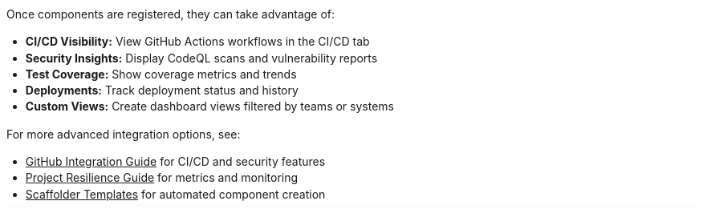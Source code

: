 Once components are registered, they can take advantage of:
- **CI/CD Visibility:** View GitHub Actions workflows in the CI/CD tab
- **Security Insights:** Display CodeQL scans and vulnerability reports
- **Test Coverage:** Show coverage metrics and trends
- **Deployments:** Track deployment status and history
- **Custom Views:** Create dashboard views filtered by teams or systems

For more advanced integration options, see:
- [GitHub Integration Guide](./github_integration.md) for CI/CD and security features
- [Project Resilience Guide](./project_resilience_guide.md) for metrics and monitoring
- [Scaffolder Templates](./backstage_scaffolder_templates.md) for automated component creation